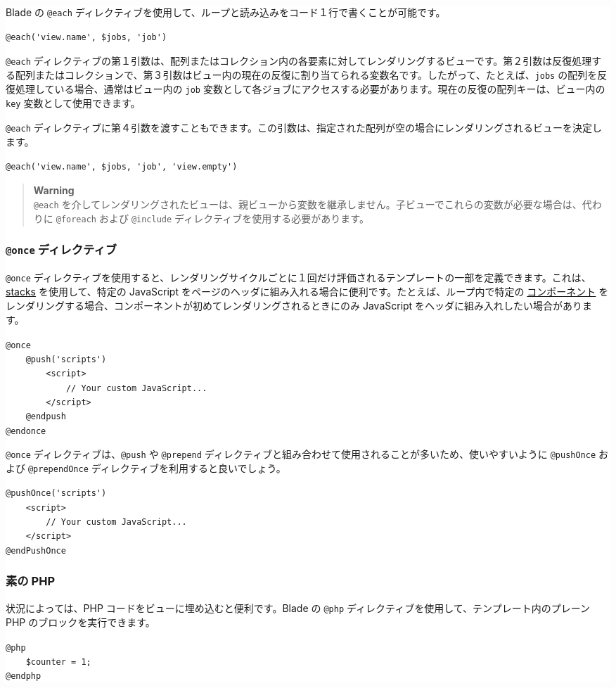 Blade の `@each` ディレクティブを使用して、ループと読み込みをコード１行で書くことが可能です。

```blade
@each('view.name', $jobs, 'job')
```

`@each` ディレクティブの第１引数は、配列またはコレクション内の各要素に対してレンダリングするビューです。第２引数は反復処理する配列またはコレクションで、第３引数はビュー内の現在の反復に割り当てられる変数名です。したがって、たとえば、`jobs` の配列を反復処理している場合、通常はビュー内の `job` 変数として各ジョブにアクセスする必要があります。現在の反復の配列キーは、ビュー内の `key` 変数として使用できます。

`@each` ディレクティブに第４引数を渡すこともできます。この引数は、指定された配列が空の場合にレンダリングされるビューを決定します。

```blade
@each('view.name', $jobs, 'job', 'view.empty')
```

> **Warning**  
> `@each` を介してレンダリングされたビューは、親ビューから変数を継承しません。子ビューでこれらの変数が必要な場合は、代わりに `@foreach` および `@include` ディレクティブを使用する必要があります。

<a name="the-once-directive"></a>
### `@once` ディレクティブ

`@once` ディレクティブを使用すると、レンダリングサイクルごとに１回だけ評価されるテンプレートの一部を定義できます。これは、[stacks](#stacks) を使用して、特定の JavaScript をページのヘッダに組み入れる場合に便利です。たとえば、ループ内で特定の [コンポーネント](#components) をレンダリングする場合、コンポーネントが初めてレンダリングされるときにのみ JavaScript をヘッダに組み入れしたい場合があります。

```blade
@once
    @push('scripts')
        <script>
            // Your custom JavaScript...
        </script>
    @endpush
@endonce
```

`@once` ディレクティブは、`@push` や `@prepend` ディレクティブと組み合わせて使用されることが多いため、使いやすいように `@pushOnce` および `@prependOnce` ディレクティブを利用すると良いでしょう。

```blade
@pushOnce('scripts')
    <script>
        // Your custom JavaScript...
    </script>
@endPushOnce
```

<a name="raw-php"></a>
### 素の PHP

状況によっては、PHP コードをビューに埋め込むと便利です。Blade の `@php` ディレクティブを使用して、テンプレート内のプレーン PHP のブロックを実行できます。

```blade
@php
    $counter = 1;
@endphp
```
